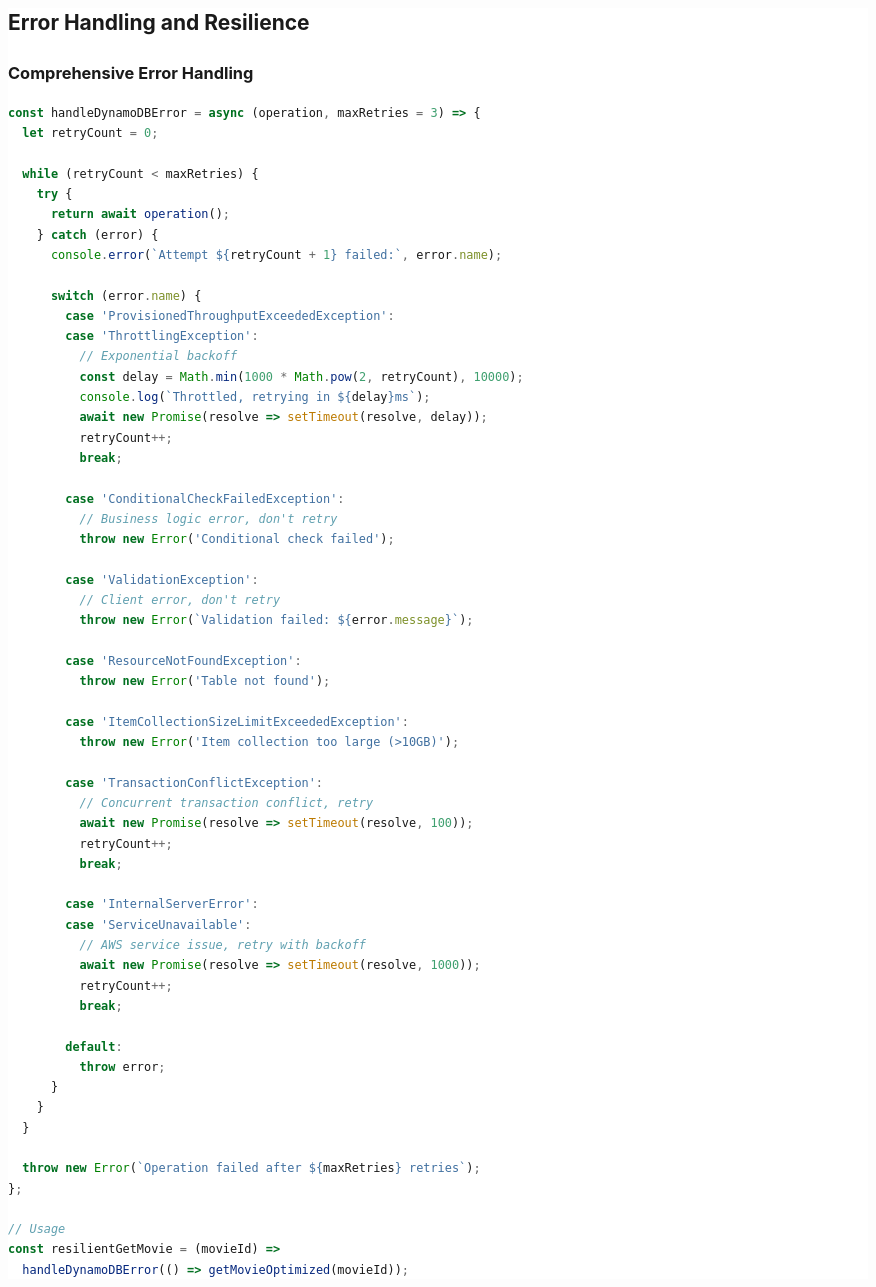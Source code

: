 ## Error Handling and Resilience

### Comprehensive Error Handling

```javascript
const handleDynamoDBError = async (operation, maxRetries = 3) => {
  let retryCount = 0;
  
  while (retryCount < maxRetries) {
    try {
      return await operation();
    } catch (error) {
      console.error(`Attempt ${retryCount + 1} failed:`, error.name);
      
      switch (error.name) {
        case 'ProvisionedThroughputExceededException':
        case 'ThrottlingException':
          // Exponential backoff
          const delay = Math.min(1000 * Math.pow(2, retryCount), 10000);
          console.log(`Throttled, retrying in ${delay}ms`);
          await new Promise(resolve => setTimeout(resolve, delay));
          retryCount++;
          break;
          
        case 'ConditionalCheckFailedException':
          // Business logic error, don't retry
          throw new Error('Conditional check failed');
          
        case 'ValidationException':
          // Client error, don't retry
          throw new Error(`Validation failed: ${error.message}`);
          
        case 'ResourceNotFoundException':
          throw new Error('Table not found');
          
        case 'ItemCollectionSizeLimitExceededException':
          throw new Error('Item collection too large (>10GB)');
          
        case 'TransactionConflictException':
          // Concurrent transaction conflict, retry
          await new Promise(resolve => setTimeout(resolve, 100));
          retryCount++;
          break;
          
        case 'InternalServerError':
        case 'ServiceUnavailable':
          // AWS service issue, retry with backoff
          await new Promise(resolve => setTimeout(resolve, 1000));
          retryCount++;
          break;
          
        default:
          throw error;
      }
    }
  }
  
  throw new Error(`Operation failed after ${maxRetries} retries`);
};

// Usage
const resilientGetMovie = (movieId) => 
  handleDynamoDBError(() => getMovieOptimized(movieId));
```